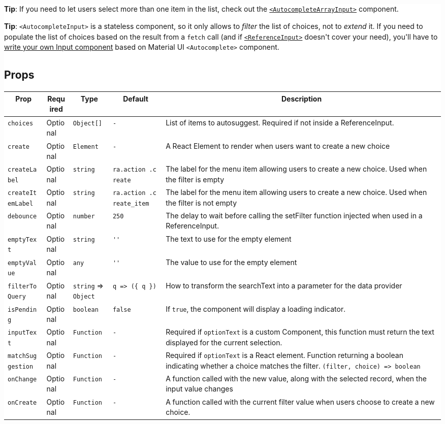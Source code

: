 **Tip**: If you need to let users select more than one item in the list, check out the [`<AutocompleteArrayInput>`](./AutocompleteArrayInput.md) component.

**Tip**: `<AutocompleteInput>` is a stateless component, so it only allows to *filter* the list of choices, not to *extend* it. If you need to populate the list of choices based on the result from a `fetch` call (and if [`<ReferenceInput>`](./ReferenceInput.md) doesn't cover your need), you'll have to [write your own Input component](./Inputs.md#writing-your-own-input-component) based on Material UI `<Autocomplete>` component.

## Props

| Prop                       | Required | Type                  | Default                                                             | Description                                                                                                                                                                                                         |
|--------------------------- |----------|---------------------- |---------------------------------------------------------------------|---------------------------------------------------------------------------------------------------------------------------------------------------------------------------------------------------------------------|
| `choices`                  | Optional | `Object[]`            | `-`                                                                 | List of items to autosuggest. Required if not inside a ReferenceInput.                                                                                                                                              |
| `create`                   | Optional | `Element`             | `-`                                                                 | A React Element to render when users want to create a new choice                                                                                                                                                    |
| `createLabel`              | Optional | `string`              | `ra.action .create`                                                 | The label for the menu item allowing users to create a new choice. Used when the filter is empty                                                                                                                    |
| `createItemLabel`          | Optional | `string`              | `ra.action .create_item`                                            | The label for the menu item allowing users to create a new choice. Used when the filter is not empty                                                                                                                |
| `debounce`                 | Optional | `number`              | `250`                                                               | The delay to wait before calling the setFilter function injected when used in a ReferenceInput.                                                                                                                     |
| `emptyText`                | Optional | `string`              | `''`                                                                | The text to use for the empty element                                                                                                                                                                               |
| `emptyValue`               | Optional | `any`                 | `''`                                                                | The value to use for the empty element                                                                                                                                                                              |
| `filterToQuery`            | Optional | `string` => `Object`  | `q => ({ q })`                                                      | How to transform the searchText into a parameter for the data provider                                                                                                                                              |
| `isPending`                | Optional | `boolean`             | `false`                                                             | If `true`, the component will display a loading indicator.                                                                                                                                                          |
| `inputText`                | Optional | `Function`            | `-`                                                                 | Required if `optionText` is a custom Component, this function must return the text displayed for the current selection.                                                                                             |
| `matchSuggestion`          | Optional | `Function`            | `-`                                                                 | Required if `optionText` is a React element. Function returning a boolean indicating whether a choice matches the filter. `(filter, choice) => boolean`                                                             |
| `onChange`                 | Optional | `Function`            | `-`                                                                 | A function called with the new value, along with the selected record, when the input value changes |
| `onCreate`                 | Optional | `Function`            | `-`                                                                 | A function called with the current filter value when users choose to create a new choice.                                                                                                                           |